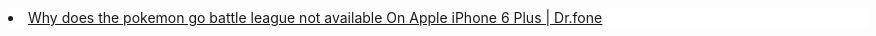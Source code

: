 <li><a href="https://ios-pokemon-go.techidaily.com/why-does-the-pokemon-go-battle-league-not-available-on-apple-iphone-6-plus-drfone-by-drfone-virtual-ios/"><u>Why does the pokemon go battle league not available On Apple iPhone 6 Plus | Dr.fone</u></a></li>
</ul></div>
